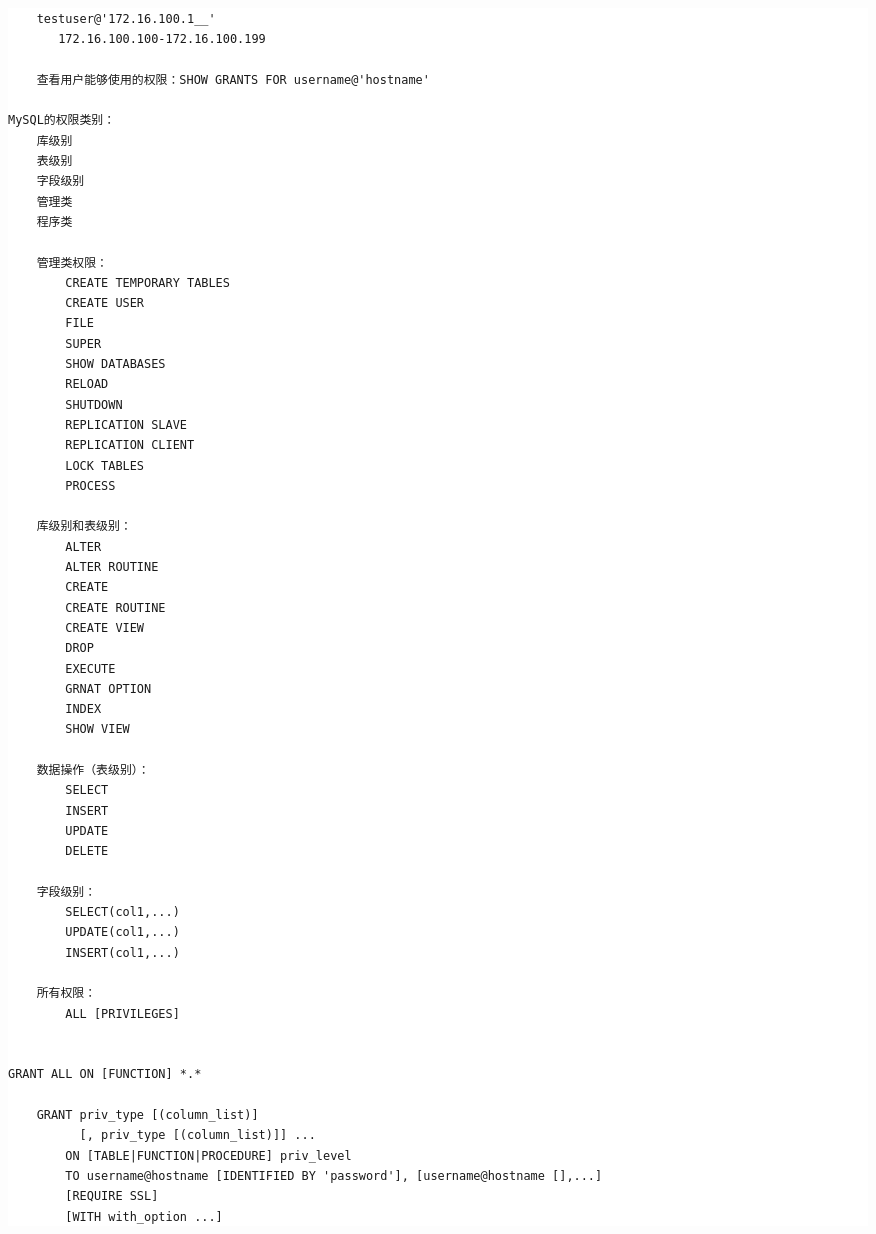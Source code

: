 		testuser@'172.16.100.1__'
		   172.16.100.100-172.16.100.199

		查看用户能够使用的权限：SHOW GRANTS FOR username@'hostname'

	MySQL的权限类别：
		库级别
		表级别
		字段级别
		管理类
		程序类

		管理类权限：
			CREATE TEMPORARY TABLES
			CREATE USER
			FILE
			SUPER
			SHOW DATABASES
			RELOAD
			SHUTDOWN
			REPLICATION SLAVE
			REPLICATION CLIENT
			LOCK TABLES
			PROCESS

		库级别和表级别：
			ALTER
			ALTER ROUTINE
			CREATE 
			CREATE ROUTINE
			CREATE VIEW
			DROP
			EXECUTE
			GRNAT OPTION
			INDEX
			SHOW VIEW

		数据操作（表级别）：
			SELECT
			INSERT
			UPDATE
			DELETE

		字段级别：
			SELECT(col1,...)
			UPDATE(col1,...)
			INSERT(col1,...)

		所有权限：
			ALL [PRIVILEGES]


	GRANT ALL ON [FUNCTION] *.* 

		GRANT priv_type [(column_list)]
		      [, priv_type [(column_list)]] ...
		    ON [TABLE|FUNCTION|PROCEDURE] priv_level
		    TO username@hostname [IDENTIFIED BY 'password'], [username@hostname [],...]
		    [REQUIRE SSL]
		    [WITH with_option ...]
